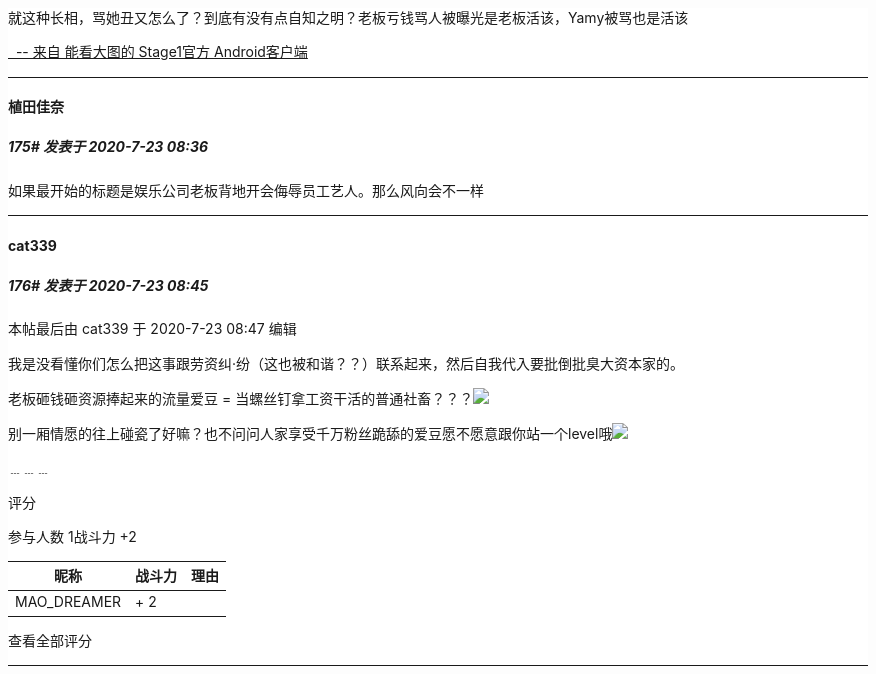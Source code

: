 

就这种长相，骂她丑又怎么了？到底有没有点自知之明？老板亏钱骂人被曝光是老板活该，Yamy被骂也是活该

[  -- 来自 能看大图的 Stage1官方 Android客户端](https://www.coolapk.com/apk/140634)







-----

####  植田佳奈  
##### 175#       发表于 2020-7-23 08:36




如果最开始的标题是娱乐公司老板背地开会侮辱员工艺人。那么风向会不一样







-----

####  cat339  
##### 176#       发表于 2020-7-23 08:45



 本帖最后由 cat339 于 2020-7-23 08:47 编辑 

我是没看懂你们怎么把这事跟劳资纠·纷（这也被和谐？？）联系起来，然后自我代入要批倒批臭大资本家的。

老板砸钱砸资源捧起来的流量爱豆 = 当螺丝钉拿工资干活的普通社畜？？？<img src="https://static.saraba1st.com/image/smiley/face2017/091.png" referrerpolicy="no-referrer">

别一厢情愿的往上碰瓷了好嘛？也不问问人家享受千万粉丝跪舔的爱豆愿不愿意跟你站一个level哦<img src="https://static.saraba1st.com/image/smiley/face2017/049.png" referrerpolicy="no-referrer">



﹍﹍﹍

评分





 参与人数 1战斗力 +2

|昵称|战斗力|理由|
|----|---|---|
| MAO_DREAMER| + 2||



查看全部评分






-----
